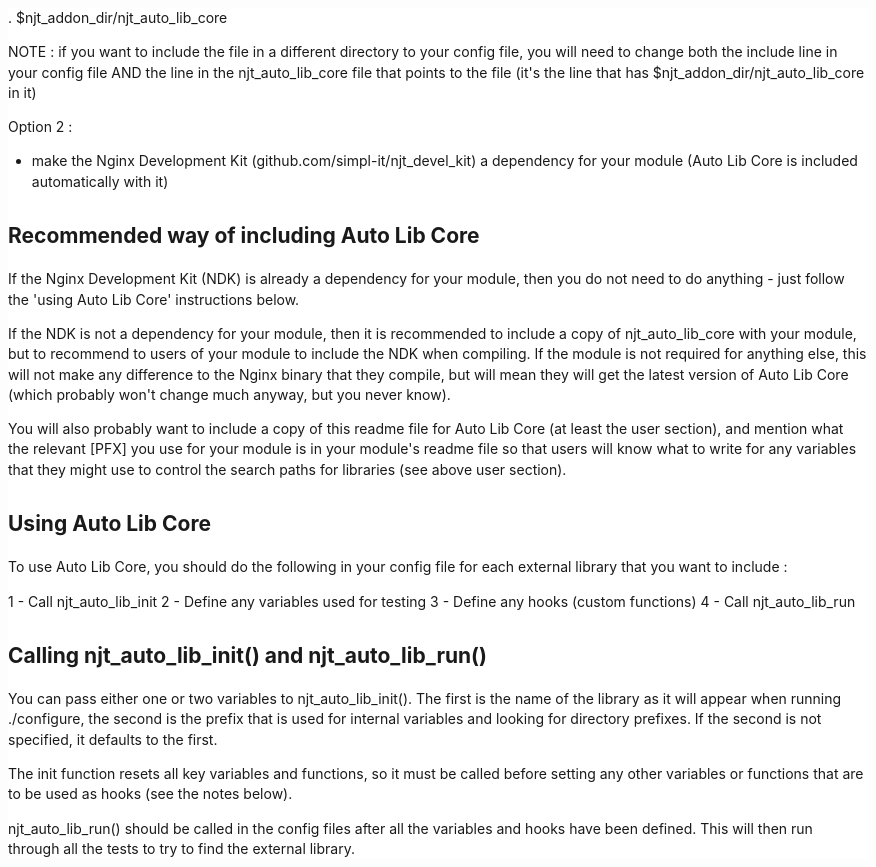   . $njt_addon_dir/njt_auto_lib_core

NOTE : if you want to include the file in a different directory to your config
file, you will need to change both the include line in your config file AND
the line in the njt_auto_lib_core file that points to the file (it's the line that
has $njt_addon_dir/njt_auto_lib_core in it)

Option 2 :

- make the Nginx Development Kit (github.com/simpl-it/njt_devel_kit) a dependency
  for your module (Auto Lib Core is included automatically with it)


Recommended way of including Auto Lib Core
------------------------------------------

If the Nginx Development Kit (NDK) is already a dependency for your module, then you do
not need to do anything - just follow the 'using Auto Lib Core' instructions below.

If the NDK is not a dependency for your module, then it is recommended to include a
copy of njt_auto_lib_core with your module, but to recommend to users of your module
to include the NDK when compiling. If the module is not required for anything else, this
will not make any difference to the Nginx binary that they compile, but will mean they
will get the latest version of Auto Lib Core (which probably won't change much anyway,
but you never know).

You will also probably want to include a copy of this readme file for Auto Lib Core
(at least the user section), and mention what the relevant [PFX] you use for your module
is in your module's readme file so that users will know what to write for any variables
that they might use to control the search paths for libraries (see above user section).


Using Auto Lib Core
-------------------

To use Auto Lib Core, you should do the following in your config file for each
external library that you want to include :

1 - Call njt_auto_lib_init
2 - Define any variables used for testing
3 - Define any hooks (custom functions)
4 - Call njt_auto_lib_run


Calling njt_auto_lib_init() and njt_auto_lib_run()
--------------------------------------------------

You can pass either one or two variables to njt_auto_lib_init(). The first is the name of
the library as it will appear when running ./configure, the second is the prefix that is
used for internal variables and looking for directory prefixes. If the second is not
specified, it defaults to the first.

The init function resets all key variables and functions, so it must be called before
setting any other variables or functions that are to be used as hooks (see the notes below).

njt_auto_lib_run() should be called in the config files after all the variables and hooks
have been defined. This will then run through all the tests to try to find the external
library.
